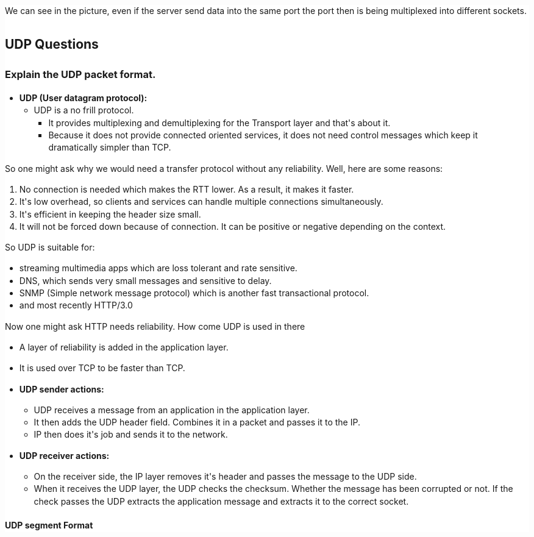 We can see in the picture, even if the server send data into the same port
the port then is being multiplexed into different sockets.

## UDP Questions
### Explain the UDP packet format.
- **UDP (User datagram protocol):**
  - UDP is a no frill protocol.
    - It provides multiplexing and demultiplexing for the Transport layer
    and that's about it.
    - Because it does not provide connected oriented services, it does not
    need control messages which keep it dramatically simpler than TCP.

So one might ask why we would need a transfer protocol without any
reliability. Well, here are some reasons:
1. No connection is needed which makes the RTT lower. As a result, it makes
it faster.
2. It's low overhead, so clients and services can handle multiple connections
simultaneously.
3. It's efficient in keeping the header size small.
4. It will not be forced down because of connection. It can be positive or
negative depending on the context.

So UDP is suitable for:
- streaming multimedia apps which are loss tolerant and rate sensitive.
- DNS, which sends very small messages and sensitive to delay.
- SNMP (Simple network message protocol) which is another fast
transactional protocol.
- and most recently HTTP/3.0

Now one might ask HTTP needs reliability. How come UDP is used in there
- A layer of reliability is added in the application layer.
- It is used over TCP to be faster than TCP.

- **UDP sender actions:**
  - UDP receives a message from an application in the application layer.
  - It then adds the UDP header field. Combines it in a packet and
  passes it to the IP.
  - IP then does it's job and sends it to the network.
  
- **UDP receiver actions:**
  - On the receiver side, the IP layer removes it's header and passes the message
  to the UDP side.
  - When it receives the UDP layer, the UDP checks the checksum. Whether
  the message has been corrupted or not. If the check passes the UDP
  extracts the application message and extracts it to the correct socket.

#### UDP segment Format
